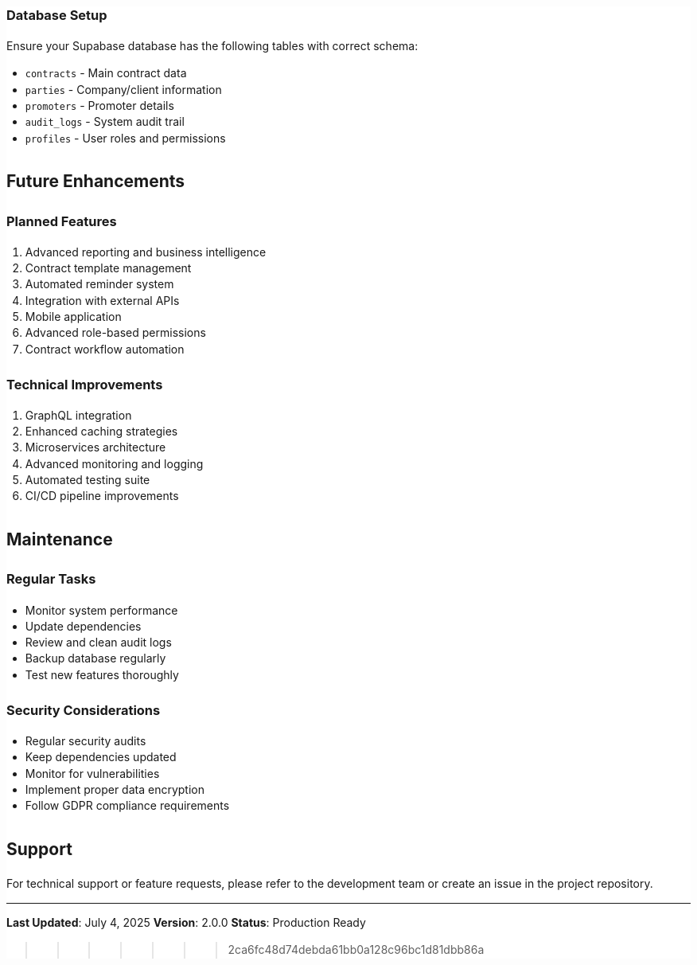 ### Database Setup
Ensure your Supabase database has the following tables with correct schema:
- `contracts` - Main contract data
- `parties` - Company/client information
- `promoters` - Promoter details
- `audit_logs` - System audit trail
- `profiles` - User roles and permissions

## Future Enhancements

### Planned Features
1. Advanced reporting and business intelligence
2. Contract template management
3. Automated reminder system
4. Integration with external APIs
5. Mobile application
6. Advanced role-based permissions
7. Contract workflow automation

### Technical Improvements
1. GraphQL integration
2. Enhanced caching strategies
3. Microservices architecture
4. Advanced monitoring and logging
5. Automated testing suite
6. CI/CD pipeline improvements

## Maintenance

### Regular Tasks
- Monitor system performance
- Update dependencies
- Review and clean audit logs
- Backup database regularly
- Test new features thoroughly

### Security Considerations
- Regular security audits
- Keep dependencies updated
- Monitor for vulnerabilities
- Implement proper data encryption
- Follow GDPR compliance requirements

## Support

For technical support or feature requests, please refer to the development team or create an issue in the project repository.

---

**Last Updated**: July 4, 2025
**Version**: 2.0.0
**Status**: Production Ready
>>>>>>> 2ca6fc48d74debda61bb0a128c96bc1d81dbb86a
